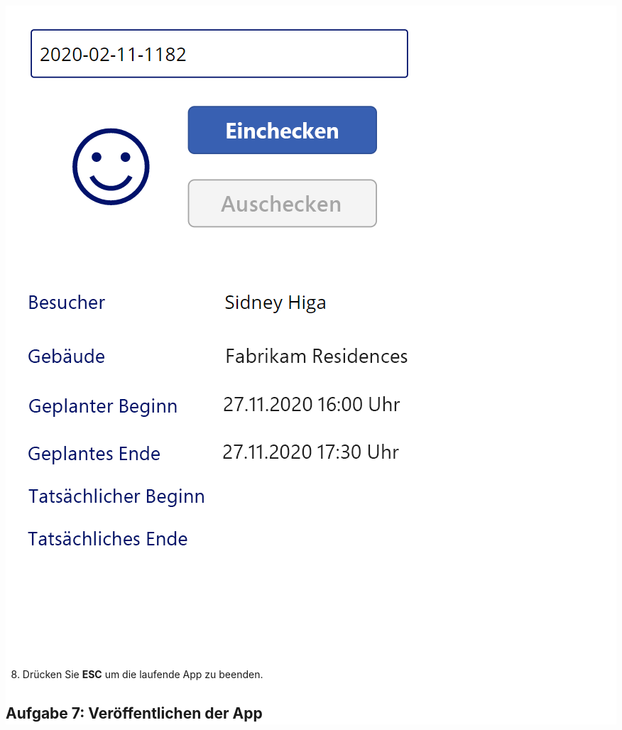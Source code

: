 ![Canvas, die die Sicherheits-App ausführt](media/3-canvas-app-running.png)

8. Drücken Sie **ESC** um die laufende App zu beenden.

## <a name="task-7-publish-the-app"></a>Aufgabe 7: Veröffentlichen der App
